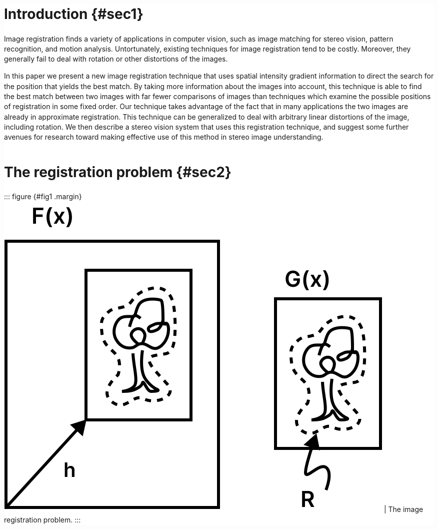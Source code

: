 # Introduction {#sec1}

Image registration finds a variety of applications in computer vision, such as image matching for stereo vision, pattern recognition, and motion analysis. Untortunately, existing techniques for image registration tend to be costly. Moreover, they generally fail to deal with rotation or other distortions of the images.

In this paper we present a new image registration technique that uses spatial intensity gradient information to direct the search for the position that yields the best match. By taking more information about the images into account, this technique is able to find the best match between two images with far fewer comparisons of images than techniques which examine the possible positions of registration in some fixed order. Our technique takes advantage of the fact that in many applications the two images are already in approximate registration. This technique can be generalized to deal with arbitrary linear distortions of the image, including rotation. We then describe a stereo vision system that uses this registration technique, and suggest some further avenues for research toward making effective use of this method in stereo image understanding.

# The registration problem {#sec2}

::: figure {#fig1 .margin}
![](assets/fig1.svg)
| The image registration problem.
:::
